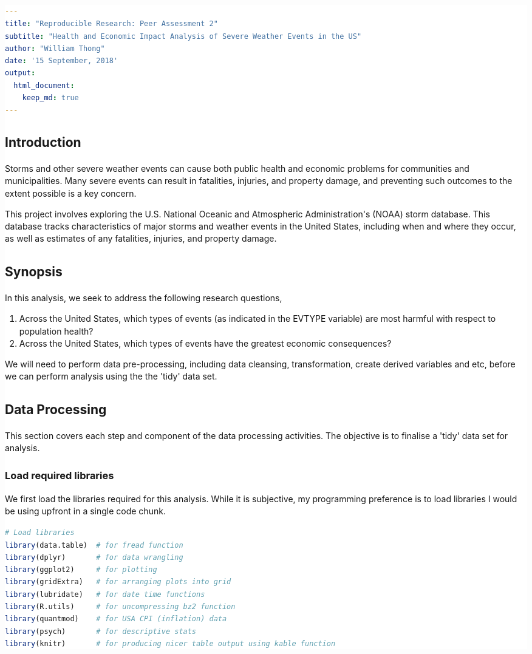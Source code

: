 ```yaml
---
title: "Reproducible Research: Peer Assessment 2"
subtitle: "Health and Economic Impact Analysis of Severe Weather Events in the US"
author: "William Thong"
date: '15 September, 2018'
output: 
  html_document:
    keep_md: true
---
```




## Introduction
Storms and other severe weather events can cause both public health and economic problems for communities and municipalities. Many severe events can result in fatalities, injuries, and property damage, and preventing such outcomes to the extent possible is a key concern.

This project involves exploring the U.S. National Oceanic and Atmospheric Administration's (NOAA) storm database. This database tracks characteristics of major storms and weather events in the United States, including when and where they occur, as well as estimates of any fatalities, injuries, and property damage.

## Synopsis
In this analysis, we seek to address the following research questions,

1. Across the United States, which types of events (as indicated in the EVTYPE variable) are most harmful with respect to population health?  
2. Across the United States, which types of events have the greatest economic consequences?     

We will need to perform data pre-processing, including data cleansing, transformation, create derived variables and etc, before we can perform analysis using the the 'tidy' data set.

## Data Processing
This section covers each step and component of the data processing activities. The objective is to finalise a 'tidy' data set for analysis.

### Load required libraries
We first load the libraries required for this analysis.  While it is subjective, my programming preference is to load libraries I would be using upfront in a single code chunk.

```r
# Load libraries
library(data.table)  # for fread function 
library(dplyr)       # for data wrangling
library(ggplot2)     # for plotting
library(gridExtra)   # for arranging plots into grid
library(lubridate)   # for date time functions
library(R.utils)     # for uncompressing bz2 function
library(quantmod)    # for USA CPI (inflation) data
library(psych)       # for descriptive stats
library(knitr)       # for producing nicer table output using kable function
```
